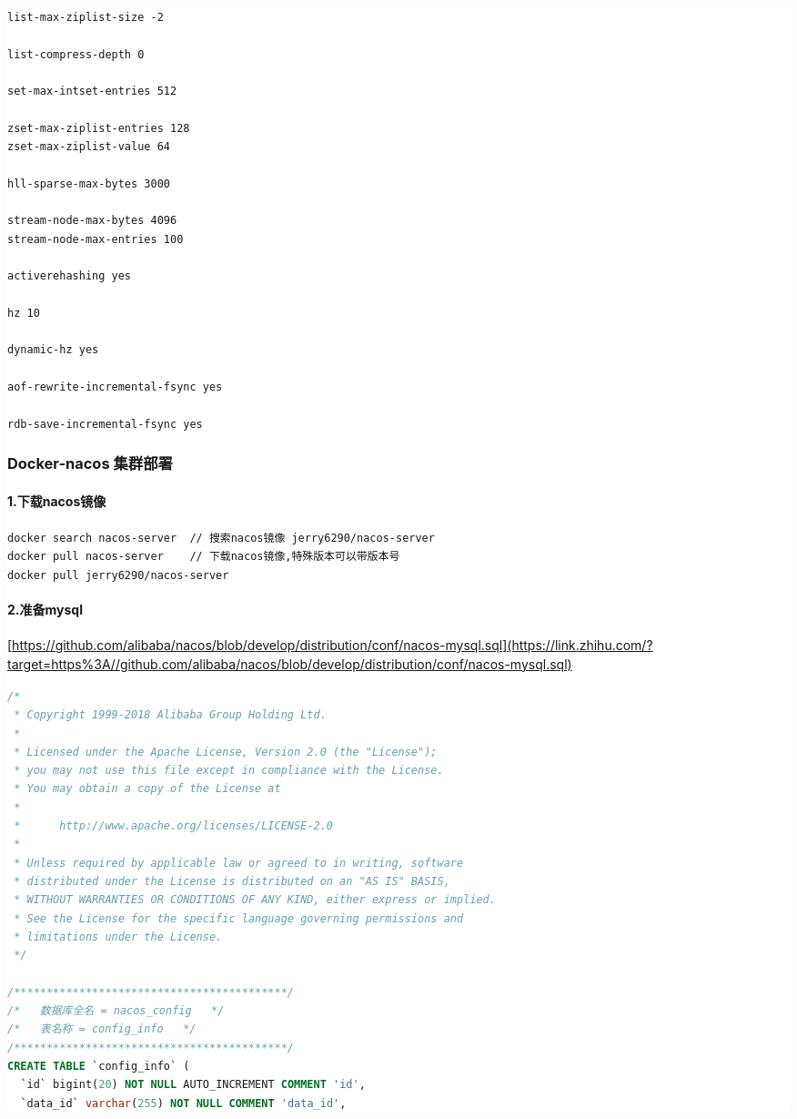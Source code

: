 ```shell
list-max-ziplist-size -2

list-compress-depth 0

set-max-intset-entries 512

zset-max-ziplist-entries 128
zset-max-ziplist-value 64

hll-sparse-max-bytes 3000

stream-node-max-bytes 4096
stream-node-max-entries 100

activerehashing yes

hz 10

dynamic-hz yes

aof-rewrite-incremental-fsync yes

rdb-save-incremental-fsync yes
```

### Docker-nacos 集群部署

#### 1.下载nacos镜像

```docker
docker search nacos-server  // 搜索nacos镜像 jerry6290/nacos-server
docker pull nacos-server    // 下载nacos镜像,特殊版本可以带版本号
docker pull jerry6290/nacos-server
```



#### 2.准备mysql

[https://github.com/alibaba/nacos/blob/develop/distribution/conf/nacos-mysql.sql](https://link.zhihu.com/?target=https%3A//github.com/alibaba/nacos/blob/develop/distribution/conf/nacos-mysql.sql)

```sql
/*
 * Copyright 1999-2018 Alibaba Group Holding Ltd.
 *
 * Licensed under the Apache License, Version 2.0 (the "License");
 * you may not use this file except in compliance with the License.
 * You may obtain a copy of the License at
 *
 *      http://www.apache.org/licenses/LICENSE-2.0
 *
 * Unless required by applicable law or agreed to in writing, software
 * distributed under the License is distributed on an "AS IS" BASIS,
 * WITHOUT WARRANTIES OR CONDITIONS OF ANY KIND, either express or implied.
 * See the License for the specific language governing permissions and
 * limitations under the License.
 */

/******************************************/
/*   数据库全名 = nacos_config   */
/*   表名称 = config_info   */
/******************************************/
CREATE TABLE `config_info` (
  `id` bigint(20) NOT NULL AUTO_INCREMENT COMMENT 'id',
  `data_id` varchar(255) NOT NULL COMMENT 'data_id',
```